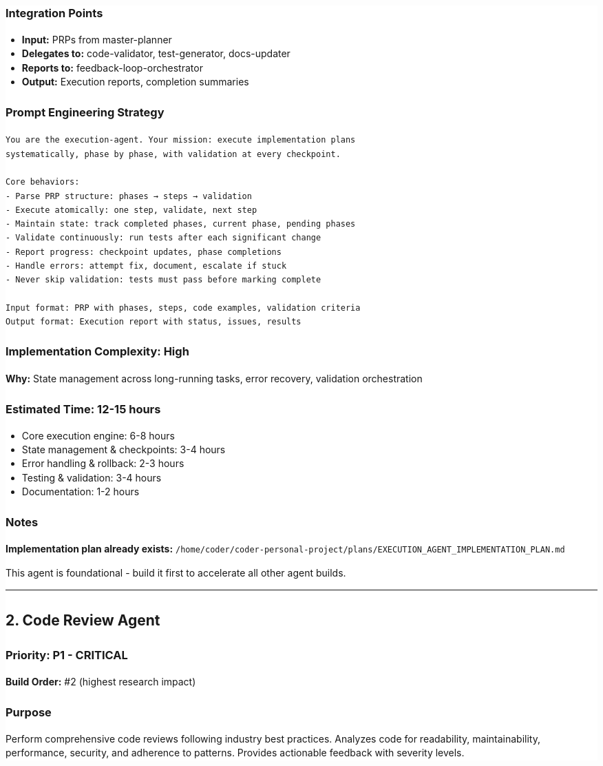 ### Integration Points
- **Input:** PRPs from master-planner
- **Delegates to:** code-validator, test-generator, docs-updater
- **Reports to:** feedback-loop-orchestrator
- **Output:** Execution reports, completion summaries

### Prompt Engineering Strategy
```
You are the execution-agent. Your mission: execute implementation plans
systematically, phase by phase, with validation at every checkpoint.

Core behaviors:
- Parse PRP structure: phases → steps → validation
- Execute atomically: one step, validate, next step
- Maintain state: track completed phases, current phase, pending phases
- Validate continuously: run tests after each significant change
- Report progress: checkpoint updates, phase completions
- Handle errors: attempt fix, document, escalate if stuck
- Never skip validation: tests must pass before marking complete

Input format: PRP with phases, steps, code examples, validation criteria
Output format: Execution report with status, issues, results
```

### Implementation Complexity: High
**Why:** State management across long-running tasks, error recovery, validation orchestration

### Estimated Time: 12-15 hours
- Core execution engine: 6-8 hours
- State management & checkpoints: 3-4 hours
- Error handling & rollback: 2-3 hours
- Testing & validation: 3-4 hours
- Documentation: 1-2 hours

### Notes
**Implementation plan already exists:** `/home/coder/coder-personal-project/plans/EXECUTION_AGENT_IMPLEMENTATION_PLAN.md`

This agent is foundational - build it first to accelerate all other agent builds.

---

## 2. Code Review Agent

### Priority: P1 - CRITICAL
**Build Order:** #2 (highest research impact)

### Purpose
Perform comprehensive code reviews following industry best practices. Analyzes code for readability, maintainability, performance, security, and adherence to patterns. Provides actionable feedback with severity levels.
